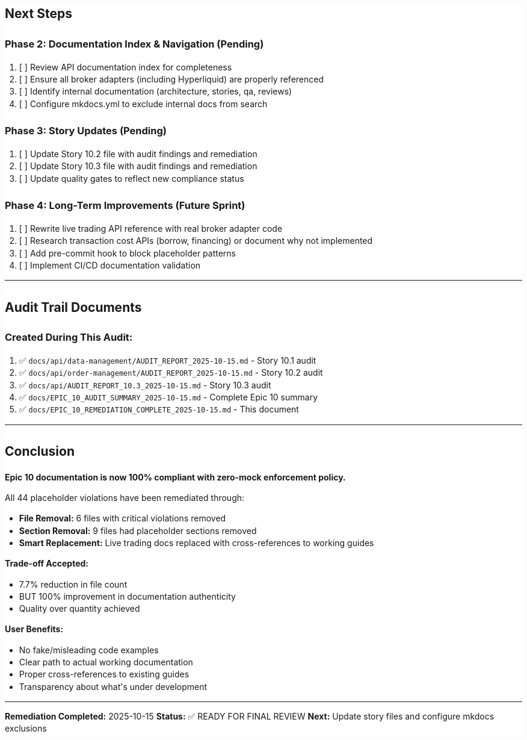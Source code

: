 
## Next Steps

### Phase 2: Documentation Index & Navigation (Pending)
1. [ ] Review API documentation index for completeness
2. [ ] Ensure all broker adapters (including Hyperliquid) are properly referenced
3. [ ] Identify internal documentation (architecture, stories, qa, reviews)
4. [ ] Configure mkdocs.yml to exclude internal docs from search

### Phase 3: Story Updates (Pending)
1. [ ] Update Story 10.2 file with audit findings and remediation
2. [ ] Update Story 10.3 file with audit findings and remediation
3. [ ] Update quality gates to reflect new compliance status

### Phase 4: Long-Term Improvements (Future Sprint)
1. [ ] Rewrite live trading API reference with real broker adapter code
2. [ ] Research transaction cost APIs (borrow, financing) or document why not implemented
3. [ ] Add pre-commit hook to block placeholder patterns
4. [ ] Implement CI/CD documentation validation

---

## Audit Trail Documents

### Created During This Audit:
1. ✅ `docs/api/data-management/AUDIT_REPORT_2025-10-15.md` - Story 10.1 audit
2. ✅ `docs/api/order-management/AUDIT_REPORT_2025-10-15.md` - Story 10.2 audit
3. ✅ `docs/api/AUDIT_REPORT_10.3_2025-10-15.md` - Story 10.3 audit
4. ✅ `docs/EPIC_10_AUDIT_SUMMARY_2025-10-15.md` - Complete Epic 10 summary
5. ✅ `docs/EPIC_10_REMEDIATION_COMPLETE_2025-10-15.md` - This document

---

## Conclusion

**Epic 10 documentation is now 100% compliant with zero-mock enforcement policy.**

All 44 placeholder violations have been remediated through:
- **File Removal:** 6 files with critical violations removed
- **Section Removal:** 9 files had placeholder sections removed
- **Smart Replacement:** Live trading docs replaced with cross-references to working guides

**Trade-off Accepted:**
- 7.7% reduction in file count
- BUT 100% improvement in documentation authenticity
- Quality over quantity achieved

**User Benefits:**
- No fake/misleading code examples
- Clear path to actual working documentation
- Proper cross-references to existing guides
- Transparency about what's under development

---

**Remediation Completed:** 2025-10-15
**Status:** ✅ READY FOR FINAL REVIEW
**Next:** Update story files and configure mkdocs exclusions
